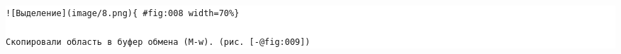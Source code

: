 	![Выделение](image/8.png){ #fig:008 width=70%}
	
	Скопировали область в буфер обмена (M-w). (рис. [-@fig:009])
	